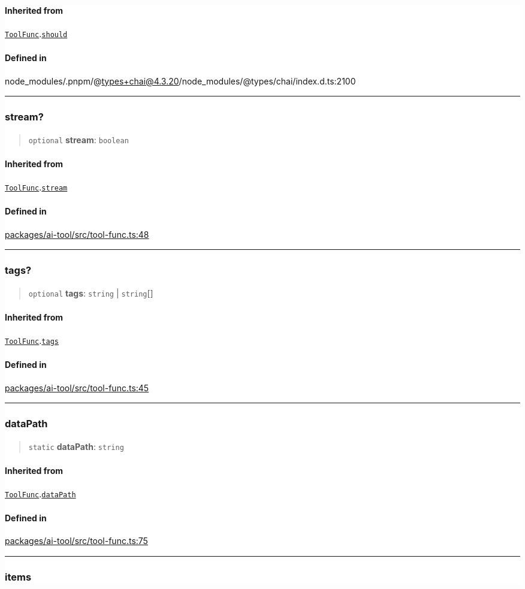 #### Inherited from

[`ToolFunc`](ToolFunc.md).[`should`](ToolFunc.md#should)

#### Defined in

node\_modules/.pnpm/@types+chai@4.3.20/node\_modules/@types/chai/index.d.ts:2100

***

### stream?

> `optional` **stream**: `boolean`

#### Inherited from

[`ToolFunc`](ToolFunc.md).[`stream`](ToolFunc.md#stream)

#### Defined in

[packages/ai-tool/src/tool-func.ts:48](https://github.com/isdk/ai-tool.js/blob/b0813174e9b350ae47231f8e5f885150313123b0/src/tool-func.ts#L48)

***

### tags?

> `optional` **tags**: `string` \| `string`[]

#### Inherited from

[`ToolFunc`](ToolFunc.md).[`tags`](ToolFunc.md#tags)

#### Defined in

[packages/ai-tool/src/tool-func.ts:45](https://github.com/isdk/ai-tool.js/blob/b0813174e9b350ae47231f8e5f885150313123b0/src/tool-func.ts#L45)

***

### dataPath

> `static` **dataPath**: `string`

#### Inherited from

[`ToolFunc`](ToolFunc.md).[`dataPath`](ToolFunc.md#datapath)

#### Defined in

[packages/ai-tool/src/tool-func.ts:75](https://github.com/isdk/ai-tool.js/blob/b0813174e9b350ae47231f8e5f885150313123b0/src/tool-func.ts#L75)

***

### items
